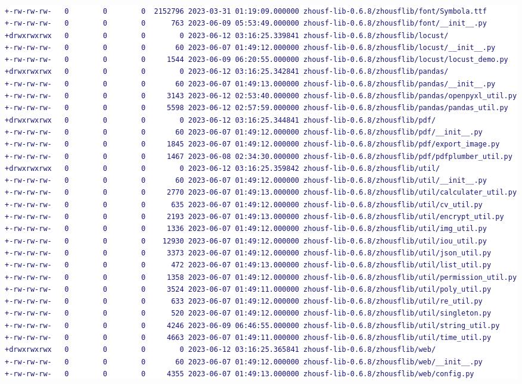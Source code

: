 ```diff
+-rw-rw-rw-   0        0        0  2152796 2023-03-31 01:19:09.000000 zhousf-lib-0.6.8/zhousflib/font/Symbola.ttf
+-rw-rw-rw-   0        0        0      763 2023-06-09 05:53:49.000000 zhousf-lib-0.6.8/zhousflib/font/__init__.py
+drwxrwxrwx   0        0        0        0 2023-06-12 03:16:25.339841 zhousf-lib-0.6.8/zhousflib/locust/
+-rw-rw-rw-   0        0        0       60 2023-06-07 01:49:12.000000 zhousf-lib-0.6.8/zhousflib/locust/__init__.py
+-rw-rw-rw-   0        0        0     1544 2023-06-09 06:20:55.000000 zhousf-lib-0.6.8/zhousflib/locust/locust_demo.py
+drwxrwxrwx   0        0        0        0 2023-06-12 03:16:25.342841 zhousf-lib-0.6.8/zhousflib/pandas/
+-rw-rw-rw-   0        0        0       60 2023-06-07 01:49:13.000000 zhousf-lib-0.6.8/zhousflib/pandas/__init__.py
+-rw-rw-rw-   0        0        0     3143 2023-06-12 02:53:40.000000 zhousf-lib-0.6.8/zhousflib/pandas/openpyxl_util.py
+-rw-rw-rw-   0        0        0     5598 2023-06-12 02:57:59.000000 zhousf-lib-0.6.8/zhousflib/pandas/pandas_util.py
+drwxrwxrwx   0        0        0        0 2023-06-12 03:16:25.344841 zhousf-lib-0.6.8/zhousflib/pdf/
+-rw-rw-rw-   0        0        0       60 2023-06-07 01:49:12.000000 zhousf-lib-0.6.8/zhousflib/pdf/__init__.py
+-rw-rw-rw-   0        0        0     1845 2023-06-07 01:49:12.000000 zhousf-lib-0.6.8/zhousflib/pdf/export_image.py
+-rw-rw-rw-   0        0        0     1467 2023-06-08 02:34:30.000000 zhousf-lib-0.6.8/zhousflib/pdf/pdfplumber_util.py
+drwxrwxrwx   0        0        0        0 2023-06-12 03:16:25.359842 zhousf-lib-0.6.8/zhousflib/util/
+-rw-rw-rw-   0        0        0       60 2023-06-07 01:49:12.000000 zhousf-lib-0.6.8/zhousflib/util/__init__.py
+-rw-rw-rw-   0        0        0     2770 2023-06-07 01:49:13.000000 zhousf-lib-0.6.8/zhousflib/util/calculater_util.py
+-rw-rw-rw-   0        0        0      635 2023-06-07 01:49:12.000000 zhousf-lib-0.6.8/zhousflib/util/cv_util.py
+-rw-rw-rw-   0        0        0     2193 2023-06-07 01:49:13.000000 zhousf-lib-0.6.8/zhousflib/util/encrypt_util.py
+-rw-rw-rw-   0        0        0     1336 2023-06-07 01:49:12.000000 zhousf-lib-0.6.8/zhousflib/util/img_util.py
+-rw-rw-rw-   0        0        0    12930 2023-06-07 01:49:12.000000 zhousf-lib-0.6.8/zhousflib/util/iou_util.py
+-rw-rw-rw-   0        0        0     3373 2023-06-07 01:49:12.000000 zhousf-lib-0.6.8/zhousflib/util/json_util.py
+-rw-rw-rw-   0        0        0      472 2023-06-07 01:49:13.000000 zhousf-lib-0.6.8/zhousflib/util/list_util.py
+-rw-rw-rw-   0        0        0     1358 2023-06-07 01:49:12.000000 zhousf-lib-0.6.8/zhousflib/util/permission_util.py
+-rw-rw-rw-   0        0        0     3524 2023-06-07 01:49:11.000000 zhousf-lib-0.6.8/zhousflib/util/poly_util.py
+-rw-rw-rw-   0        0        0      633 2023-06-07 01:49:12.000000 zhousf-lib-0.6.8/zhousflib/util/re_util.py
+-rw-rw-rw-   0        0        0      520 2023-06-07 01:49:12.000000 zhousf-lib-0.6.8/zhousflib/util/singleton.py
+-rw-rw-rw-   0        0        0     4246 2023-06-09 06:46:55.000000 zhousf-lib-0.6.8/zhousflib/util/string_util.py
+-rw-rw-rw-   0        0        0     4663 2023-06-07 01:49:11.000000 zhousf-lib-0.6.8/zhousflib/util/time_util.py
+drwxrwxrwx   0        0        0        0 2023-06-12 03:16:25.365841 zhousf-lib-0.6.8/zhousflib/web/
+-rw-rw-rw-   0        0        0       60 2023-06-07 01:49:12.000000 zhousf-lib-0.6.8/zhousflib/web/__init__.py
+-rw-rw-rw-   0        0        0     4355 2023-06-07 01:49:13.000000 zhousf-lib-0.6.8/zhousflib/web/config.py
```